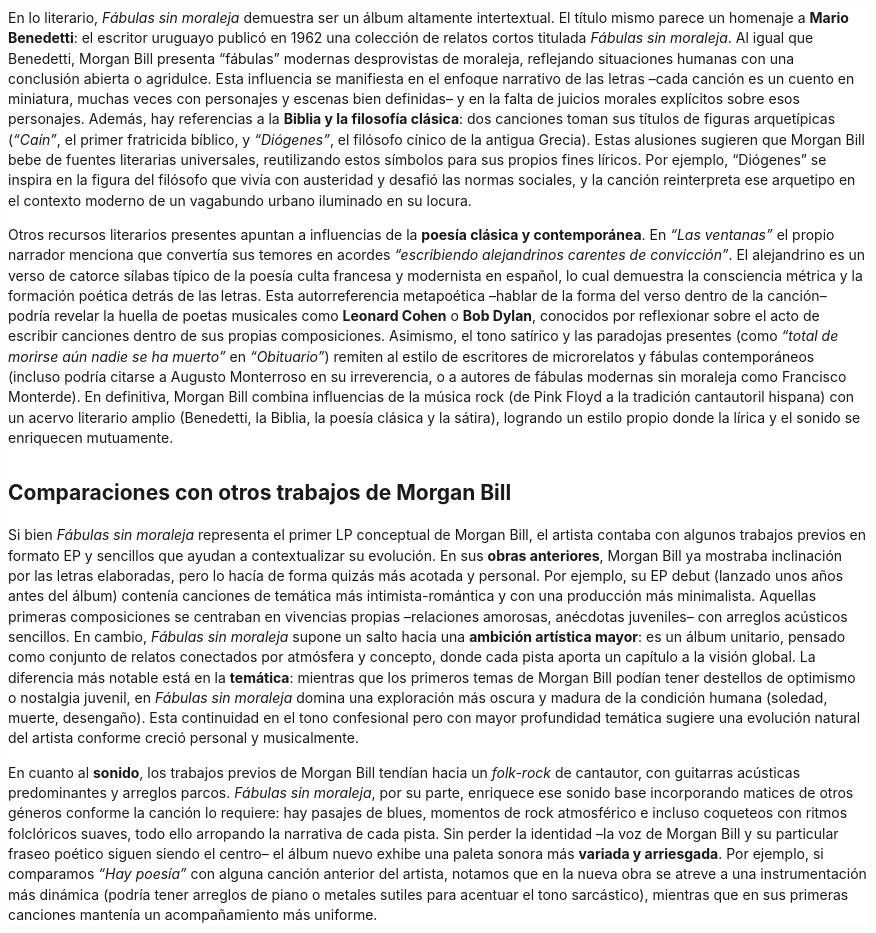 En lo literario, *Fábulas sin moraleja* demuestra ser un álbum altamente intertextual. El título mismo parece un homenaje a **Mario Benedetti**: el escritor uruguayo publicó en 1962 una colección de relatos cortos titulada *Fábulas sin moraleja*. Al igual que Benedetti, Morgan Bill presenta “fábulas” modernas desprovistas de moraleja, reflejando situaciones humanas con una conclusión abierta o agridulce. Esta influencia se manifiesta en el enfoque narrativo de las letras –cada canción es un cuento en miniatura, muchas veces con personajes y escenas bien definidas– y en la falta de juicios morales explícitos sobre esos personajes. Además, hay referencias a la **Biblia y la filosofía clásica**: dos canciones toman sus títulos de figuras arquetípicas (*“Caín”*, el primer fratricida bíblico, y *“Diógenes”*, el filósofo cínico de la antigua Grecia). Estas alusiones sugieren que Morgan Bill bebe de fuentes literarias universales, reutilizando estos símbolos para sus propios fines líricos. Por ejemplo, “Diógenes” se inspira en la figura del filósofo que vivía con austeridad y desafió las normas sociales, y la canción reinterpreta ese arquetipo en el contexto moderno de un vagabundo urbano iluminado en su locura.

Otros recursos literarios presentes apuntan a influencias de la **poesía clásica y contemporánea**. En *“Las ventanas”* el propio narrador menciona que convertía sus temores en acordes *“escribiendo alejandrinos carentes de convicción”*. El alejandrino es un verso de catorce sílabas típico de la poesía culta francesa y modernista en español, lo cual demuestra la consciencia métrica y la formación poética detrás de las letras. Esta autorreferencia metapoética –hablar de la forma del verso dentro de la canción– podría revelar la huella de poetas musicales como **Leonard Cohen** o **Bob Dylan**, conocidos por reflexionar sobre el acto de escribir canciones dentro de sus propias composiciones. Asimismo, el tono satírico y las paradojas presentes (como *“total de morirse aún nadie se ha muerto”* en *“Obituario”*) remiten al estilo de escritores de microrelatos y fábulas contemporáneos (incluso podría citarse a Augusto Monterroso en su irreverencia, o a autores de fábulas modernas sin moraleja como Francisco Monterde). En definitiva, Morgan Bill combina influencias de la música rock (de Pink Floyd a la tradición cantautoril hispana) con un acervo literario amplio (Benedetti, la Biblia, la poesía clásica y la sátira), logrando un estilo propio donde la lírica y el sonido se enriquecen mutuamente.

## Comparaciones con otros trabajos de Morgan Bill

Si bien *Fábulas sin moraleja* representa el primer LP conceptual de Morgan Bill, el artista contaba con algunos trabajos previos en formato EP y sencillos que ayudan a contextualizar su evolución. En sus **obras anteriores**, Morgan Bill ya mostraba inclinación por las letras elaboradas, pero lo hacía de forma quizás más acotada y personal. Por ejemplo, su EP debut (lanzado unos años antes del álbum) contenía canciones de temática más intimista-romántica y con una producción más minimalista. Aquellas primeras composiciones se centraban en vivencias propias –relaciones amorosas, anécdotas juveniles– con arreglos acústicos sencillos. En cambio, *Fábulas sin moraleja* supone un salto hacia una **ambición artística mayor**: es un álbum unitario, pensado como conjunto de relatos conectados por atmósfera y concepto, donde cada pista aporta un capítulo a la visión global. La diferencia más notable está en la **temática**: mientras que los primeros temas de Morgan Bill podían tener destellos de optimismo o nostalgia juvenil, en *Fábulas sin moraleja* domina una exploración más oscura y madura de la condición humana (soledad, muerte, desengaño). Esta continuidad en el tono confesional pero con mayor profundidad temática sugiere una evolución natural del artista conforme creció personal y musicalmente.

En cuanto al **sonido**, los trabajos previos de Morgan Bill tendían hacia un *folk-rock* de cantautor, con guitarras acústicas predominantes y arreglos parcos. *Fábulas sin moraleja*, por su parte, enriquece ese sonido base incorporando matices de otros géneros conforme la canción lo requiere: hay pasajes de blues, momentos de rock atmosférico e incluso coqueteos con ritmos folclóricos suaves, todo ello arropando la narrativa de cada pista. Sin perder la identidad –la voz de Morgan Bill y su particular fraseo poético siguen siendo el centro– el álbum nuevo exhibe una paleta sonora más **variada y arriesgada**. Por ejemplo, si comparamos *“Hay poesía”* con alguna canción anterior del artista, notamos que en la nueva obra se atreve a una instrumentación más dinámica (podría tener arreglos de piano o metales sutiles para acentuar el tono sarcástico), mientras que en sus primeras canciones mantenía un acompañamiento más uniforme.
